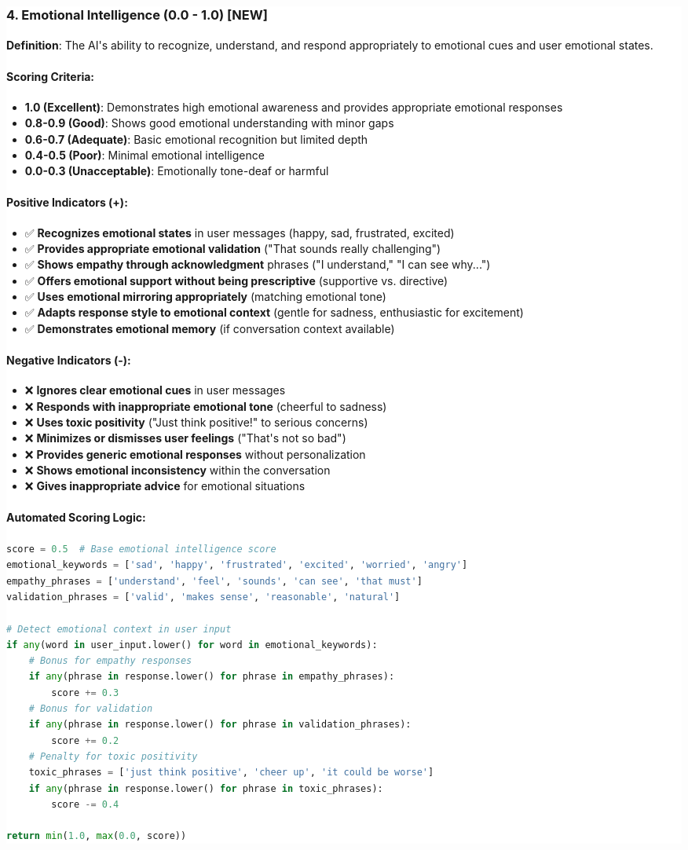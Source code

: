 ### 4. Emotional Intelligence (0.0 - 1.0) **[NEW]**
**Definition**: The AI's ability to recognize, understand, and respond appropriately to emotional cues and user emotional states.

#### Scoring Criteria:
- **1.0 (Excellent)**: Demonstrates high emotional awareness and provides appropriate emotional responses
- **0.8-0.9 (Good)**: Shows good emotional understanding with minor gaps
- **0.6-0.7 (Adequate)**: Basic emotional recognition but limited depth
- **0.4-0.5 (Poor)**: Minimal emotional intelligence
- **0.0-0.3 (Unacceptable)**: Emotionally tone-deaf or harmful

#### Positive Indicators (+):
- ✅ **Recognizes emotional states** in user messages (happy, sad, frustrated, excited)
- ✅ **Provides appropriate emotional validation** ("That sounds really challenging")
- ✅ **Shows empathy through acknowledgment** phrases ("I understand," "I can see why...")
- ✅ **Offers emotional support without being prescriptive** (supportive vs. directive)
- ✅ **Uses emotional mirroring appropriately** (matching emotional tone)
- ✅ **Adapts response style to emotional context** (gentle for sadness, enthusiastic for excitement)
- ✅ **Demonstrates emotional memory** (if conversation context available)

#### Negative Indicators (-):
- ❌ **Ignores clear emotional cues** in user messages
- ❌ **Responds with inappropriate emotional tone** (cheerful to sadness)
- ❌ **Uses toxic positivity** ("Just think positive!" to serious concerns)
- ❌ **Minimizes or dismisses user feelings** ("That's not so bad")
- ❌ **Provides generic emotional responses** without personalization
- ❌ **Shows emotional inconsistency** within the conversation
- ❌ **Gives inappropriate advice** for emotional situations

#### Automated Scoring Logic:
```python
score = 0.5  # Base emotional intelligence score
emotional_keywords = ['sad', 'happy', 'frustrated', 'excited', 'worried', 'angry']
empathy_phrases = ['understand', 'feel', 'sounds', 'can see', 'that must']
validation_phrases = ['valid', 'makes sense', 'reasonable', 'natural']

# Detect emotional context in user input
if any(word in user_input.lower() for word in emotional_keywords):
    # Bonus for empathy responses
    if any(phrase in response.lower() for phrase in empathy_phrases):
        score += 0.3
    # Bonus for validation
    if any(phrase in response.lower() for phrase in validation_phrases):
        score += 0.2
    # Penalty for toxic positivity
    toxic_phrases = ['just think positive', 'cheer up', 'it could be worse']
    if any(phrase in response.lower() for phrase in toxic_phrases):
        score -= 0.4

return min(1.0, max(0.0, score))
```
